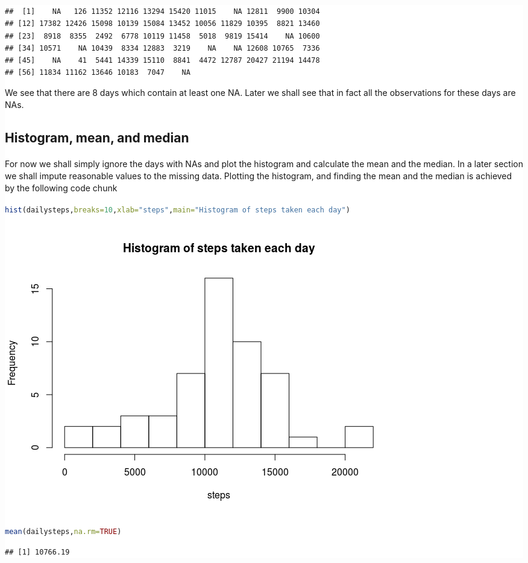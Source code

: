 ```
##  [1]    NA   126 11352 12116 13294 15420 11015    NA 12811  9900 10304
## [12] 17382 12426 15098 10139 15084 13452 10056 11829 10395  8821 13460
## [23]  8918  8355  2492  6778 10119 11458  5018  9819 15414    NA 10600
## [34] 10571    NA 10439  8334 12883  3219    NA    NA 12608 10765  7336
## [45]    NA    41  5441 14339 15110  8841  4472 12787 20427 21194 14478
## [56] 11834 11162 13646 10183  7047    NA
```

We see that there are 8 days which contain at least one NA. Later we shall see that in fact all the observations for these days are NAs. 

## Histogram, mean, and median

For now we shall simply ignore the days with NAs and plot the histogram and calculate the mean and the median. In a later section we shall impute reasonable values to the missing data. Plotting the histogram, and finding the mean and the median is achieved by the following code chunk


```r
hist(dailysteps,breaks=10,xlab="steps",main="Histogram of steps taken each day")
```

![](PA1_template_files/figure-html/histmeanmedian-1.png)

```r
mean(dailysteps,na.rm=TRUE)
```

```
## [1] 10766.19
```
